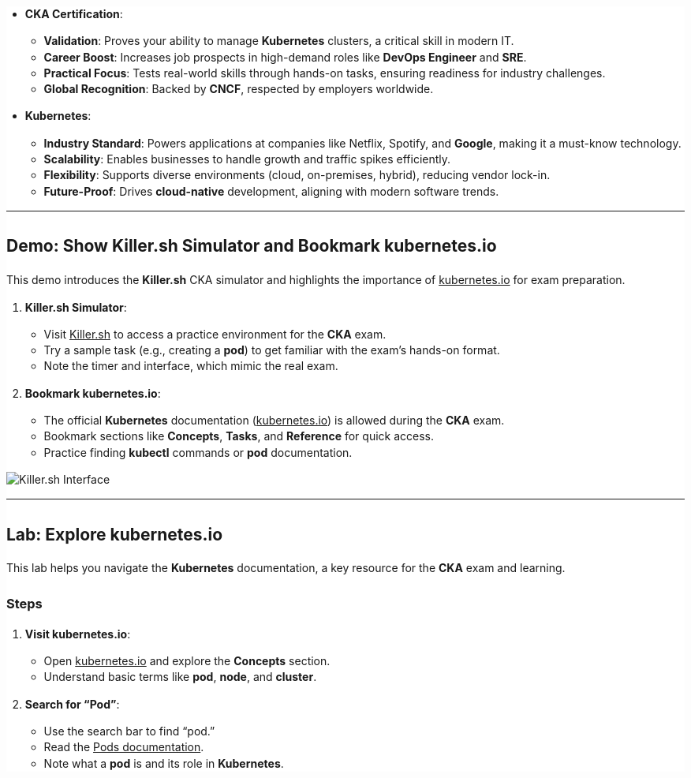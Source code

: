 - **CKA Certification**:
  - **Validation**: Proves your ability to manage **Kubernetes** clusters, a critical skill in modern IT.
  - **Career Boost**: Increases job prospects in high-demand roles like **DevOps Engineer** and **SRE**.
  - **Practical Focus**: Tests real-world skills through hands-on tasks, ensuring readiness for industry challenges.
  - **Global Recognition**: Backed by **CNCF**, respected by employers worldwide.

- **Kubernetes**:
  - **Industry Standard**: Powers applications at companies like Netflix, Spotify, and **Google**, making it a must-know technology.
  - **Scalability**: Enables businesses to handle growth and traffic spikes efficiently.
  - **Flexibility**: Supports diverse environments (cloud, on-premises, hybrid), reducing vendor lock-in.
  - **Future-Proof**: Drives **cloud-native** development, aligning with modern software trends.

---

## Demo: Show Killer.sh Simulator and Bookmark kubernetes.io

This demo introduces the **Killer.sh** CKA simulator and highlights the importance of [kubernetes.io](https://kubernetes.io/) for exam preparation.

1. **Killer.sh Simulator**:
   - Visit [Killer.sh](https://killer.sh/) to access a practice environment for the **CKA** exam.
   - Try a sample task (e.g., creating a **pod**) to get familiar with the exam’s hands-on format.
   - Note the timer and interface, which mimic the real exam.

2. **Bookmark kubernetes.io**:
   - The official **Kubernetes** documentation ([kubernetes.io](https://kubernetes.io/)) is allowed during the **CKA** exam.
   - Bookmark sections like **Concepts**, **Tasks**, and **Reference** for quick access.
   - Practice finding **kubectl** commands or **pod** documentation.

![Killer.sh Interface](https://killer.sh/assets/images/killersh-screenshot.png)

---

## Lab: Explore kubernetes.io

This lab helps you navigate the **Kubernetes** documentation, a key resource for the **CKA** exam and learning.

### Steps
1. **Visit kubernetes.io**:
   - Open [kubernetes.io](https://kubernetes.io/) and explore the **Concepts** section.
   - Understand basic terms like **pod**, **node**, and **cluster**.

2. **Search for “Pod”**:
   - Use the search bar to find “pod.”
   - Read the [Pods documentation](https://kubernetes.io/docs/concepts/workloads/pods/).
   - Note what a **pod** is and its role in **Kubernetes**.
